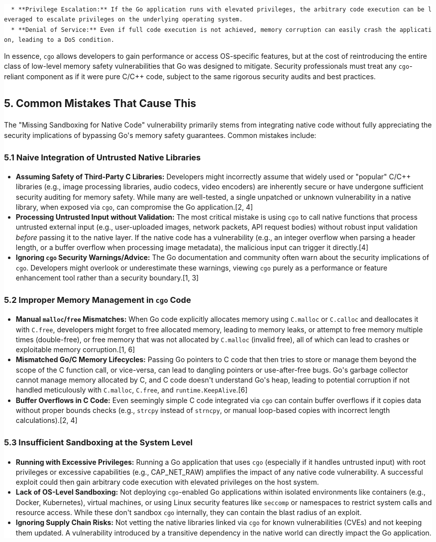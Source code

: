       * **Privilege Escalation:** If the Go application runs with elevated privileges, the arbitrary code execution can be leveraged to escalate privileges on the underlying operating system.
      * **Denial of Service:** Even if full code execution is not achieved, memory corruption can easily crash the application, leading to a DoS condition.

In essence, `cgo` allows developers to gain performance or access OS-specific features, but at the cost of reintroducing the entire class of low-level memory safety vulnerabilities that Go was designed to mitigate. Security professionals must treat any `cgo`-reliant component as if it were pure C/C++ code, subject to the same rigorous security audits and best practices.

## 5\. Common Mistakes That Cause This

The "Missing Sandboxing for Native Code" vulnerability primarily stems from integrating native code without fully appreciating the security implications of bypassing Go's memory safety guarantees. Common mistakes include:

### 5.1 Naive Integration of Untrusted Native Libraries

  * **Assuming Safety of Third-Party C Libraries:** Developers might incorrectly assume that widely used or "popular" C/C++ libraries (e.g., image processing libraries, audio codecs, video encoders) are inherently secure or have undergone sufficient security auditing for memory safety. While many are well-tested, a single unpatched or unknown vulnerability in a native library, when exposed via `cgo`, can compromise the Go application.[2, 4]
  * **Processing Untrusted Input without Validation:** The most critical mistake is using `cgo` to call native functions that process untrusted external input (e.g., user-uploaded images, network packets, API request bodies) without robust input validation *before* passing it to the native layer. If the native code has a vulnerability (e.g., an integer overflow when parsing a header length, or a buffer overflow when processing image metadata), the malicious input can trigger it directly.[4]
  * **Ignoring `cgo` Security Warnings/Advice:** The Go documentation and community often warn about the security implications of `cgo`. Developers might overlook or underestimate these warnings, viewing `cgo` purely as a performance or feature enhancement tool rather than a security boundary.[1, 3]

### 5.2 Improper Memory Management in `cgo` Code

  * **Manual `malloc`/`free` Mismatches:** When Go code explicitly allocates memory using `C.malloc` or `C.calloc` and deallocates it with `C.free`, developers might forget to free allocated memory, leading to memory leaks, or attempt to free memory multiple times (double-free), or free memory that was not allocated by `C.malloc` (invalid free), all of which can lead to crashes or exploitable memory corruption.[1, 6]
  * **Mismatched Go/C Memory Lifecycles:** Passing Go pointers to C code that then tries to store or manage them beyond the scope of the C function call, or vice-versa, can lead to dangling pointers or use-after-free bugs. Go's garbage collector cannot manage memory allocated by C, and C code doesn't understand Go's heap, leading to potential corruption if not handled meticulously with `C.malloc`, `C.free`, and `runtime.KeepAlive`.[6]
  * **Buffer Overflows in C Code:** Even seemingly simple C code integrated via `cgo` can contain buffer overflows if it copies data without proper bounds checks (e.g., `strcpy` instead of `strncpy`, or manual loop-based copies with incorrect length calculations).[2, 4]

### 5.3 Insufficient Sandboxing at the System Level

  * **Running with Excessive Privileges:** Running a Go application that uses `cgo` (especially if it handles untrusted input) with root privileges or excessive capabilities (e.g., CAP\_NET\_RAW) amplifies the impact of any native code vulnerability. A successful exploit could then gain arbitrary code execution with elevated privileges on the host system.
  * **Lack of OS-Level Sandboxing:** Not deploying `cgo`-enabled Go applications within isolated environments like containers (e.g., Docker, Kubernetes), virtual machines, or using Linux security features like `seccomp` or namespaces to restrict system calls and resource access. While these don't sandbox `cgo` internally, they can contain the blast radius of an exploit.
  * **Ignoring Supply Chain Risks:** Not vetting the native libraries linked via `cgo` for known vulnerabilities (CVEs) and not keeping them updated. A vulnerability introduced by a transitive dependency in the native world can directly impact the Go application.
